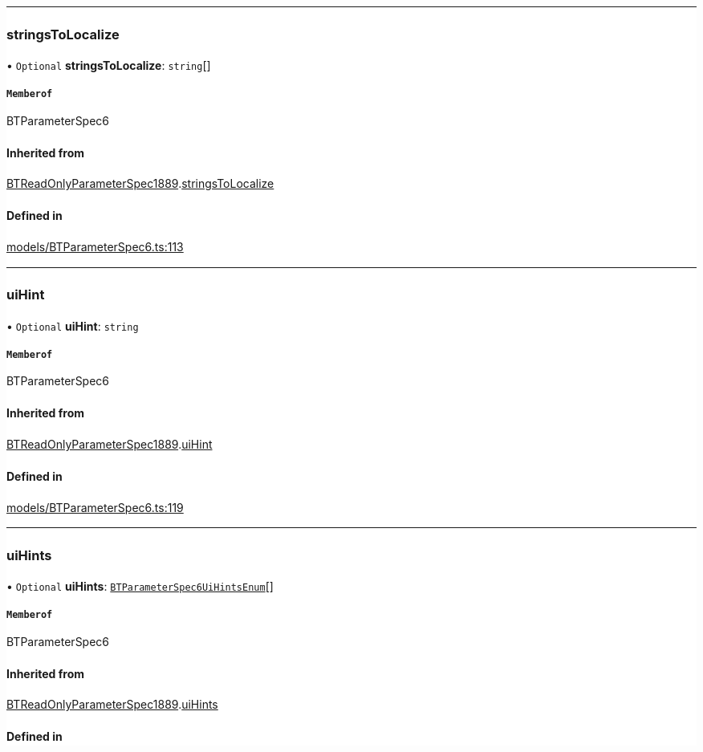 ___

### stringsToLocalize

• `Optional` **stringsToLocalize**: `string`[]

**`Memberof`**

BTParameterSpec6

#### Inherited from

[BTReadOnlyParameterSpec1889](BTReadOnlyParameterSpec1889.md).[stringsToLocalize](BTReadOnlyParameterSpec1889.md#stringstolocalize)

#### Defined in

[models/BTParameterSpec6.ts:113](https://github.com/toebes/onshape-typescript-fetch/blob/3e11ae1/models/BTParameterSpec6.ts#L113)

___

### uiHint

• `Optional` **uiHint**: `string`

**`Memberof`**

BTParameterSpec6

#### Inherited from

[BTReadOnlyParameterSpec1889](BTReadOnlyParameterSpec1889.md).[uiHint](BTReadOnlyParameterSpec1889.md#uihint)

#### Defined in

[models/BTParameterSpec6.ts:119](https://github.com/toebes/onshape-typescript-fetch/blob/3e11ae1/models/BTParameterSpec6.ts#L119)

___

### uiHints

• `Optional` **uiHints**: [`BTParameterSpec6UiHintsEnum`](../modules.md#btparameterspec6uihintsenum-1)[]

**`Memberof`**

BTParameterSpec6

#### Inherited from

[BTReadOnlyParameterSpec1889](BTReadOnlyParameterSpec1889.md).[uiHints](BTReadOnlyParameterSpec1889.md#uihints)

#### Defined in
